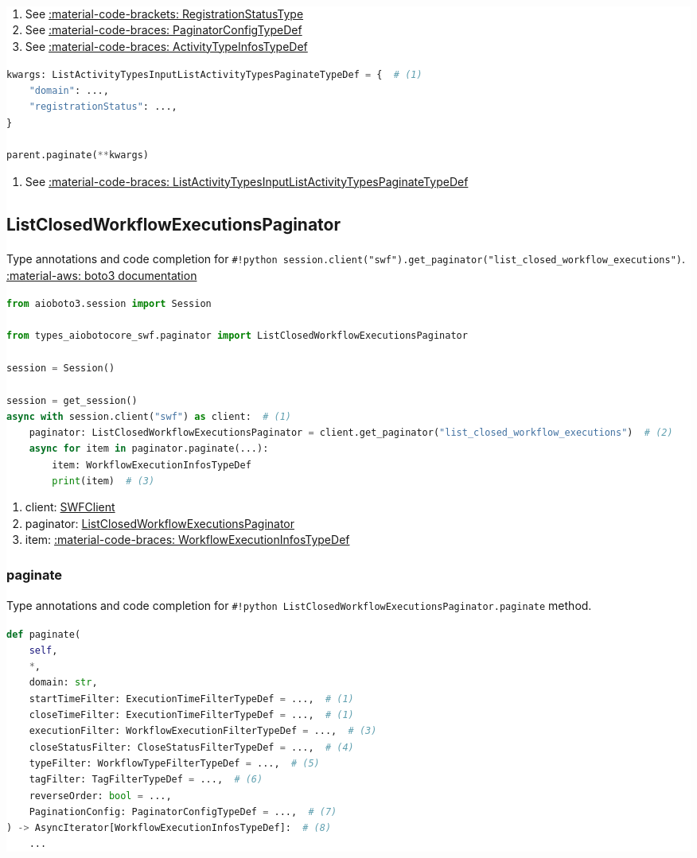 1. See [:material-code-brackets: RegistrationStatusType](./literals.md#registrationstatustype) 
2. See [:material-code-braces: PaginatorConfigTypeDef](./type_defs.md#paginatorconfigtypedef) 
3. See [:material-code-braces: ActivityTypeInfosTypeDef](./type_defs.md#activitytypeinfostypedef) 


```python title="Usage example with kwargs"
kwargs: ListActivityTypesInputListActivityTypesPaginateTypeDef = {  # (1)
    "domain": ...,
    "registrationStatus": ...,
}

parent.paginate(**kwargs)
```

1. See [:material-code-braces: ListActivityTypesInputListActivityTypesPaginateTypeDef](./type_defs.md#listactivitytypesinputlistactivitytypespaginatetypedef) 
## ListClosedWorkflowExecutionsPaginator

Type annotations and code completion for `#!python session.client("swf").get_paginator("list_closed_workflow_executions")`.
[:material-aws: boto3 documentation](https://boto3.amazonaws.com/v1/documentation/api/latest/reference/services/swf.html#SWF.Paginator.ListClosedWorkflowExecutions)

```python title="Usage example"
from aioboto3.session import Session

from types_aiobotocore_swf.paginator import ListClosedWorkflowExecutionsPaginator

session = Session()

session = get_session()
async with session.client("swf") as client:  # (1)
    paginator: ListClosedWorkflowExecutionsPaginator = client.get_paginator("list_closed_workflow_executions")  # (2)
    async for item in paginator.paginate(...):
        item: WorkflowExecutionInfosTypeDef
        print(item)  # (3)
```

1. client: [SWFClient](./client.md)
2. paginator: [ListClosedWorkflowExecutionsPaginator](./paginators.md#listclosedworkflowexecutionspaginator)
3. item: [:material-code-braces: WorkflowExecutionInfosTypeDef](./type_defs.md#workflowexecutioninfostypedef) 


### paginate

Type annotations and code completion for `#!python ListClosedWorkflowExecutionsPaginator.paginate` method.

```python title="Method definition"
def paginate(
    self,
    *,
    domain: str,
    startTimeFilter: ExecutionTimeFilterTypeDef = ...,  # (1)
    closeTimeFilter: ExecutionTimeFilterTypeDef = ...,  # (1)
    executionFilter: WorkflowExecutionFilterTypeDef = ...,  # (3)
    closeStatusFilter: CloseStatusFilterTypeDef = ...,  # (4)
    typeFilter: WorkflowTypeFilterTypeDef = ...,  # (5)
    tagFilter: TagFilterTypeDef = ...,  # (6)
    reverseOrder: bool = ...,
    PaginationConfig: PaginatorConfigTypeDef = ...,  # (7)
) -> AsyncIterator[WorkflowExecutionInfosTypeDef]:  # (8)
    ...
```
